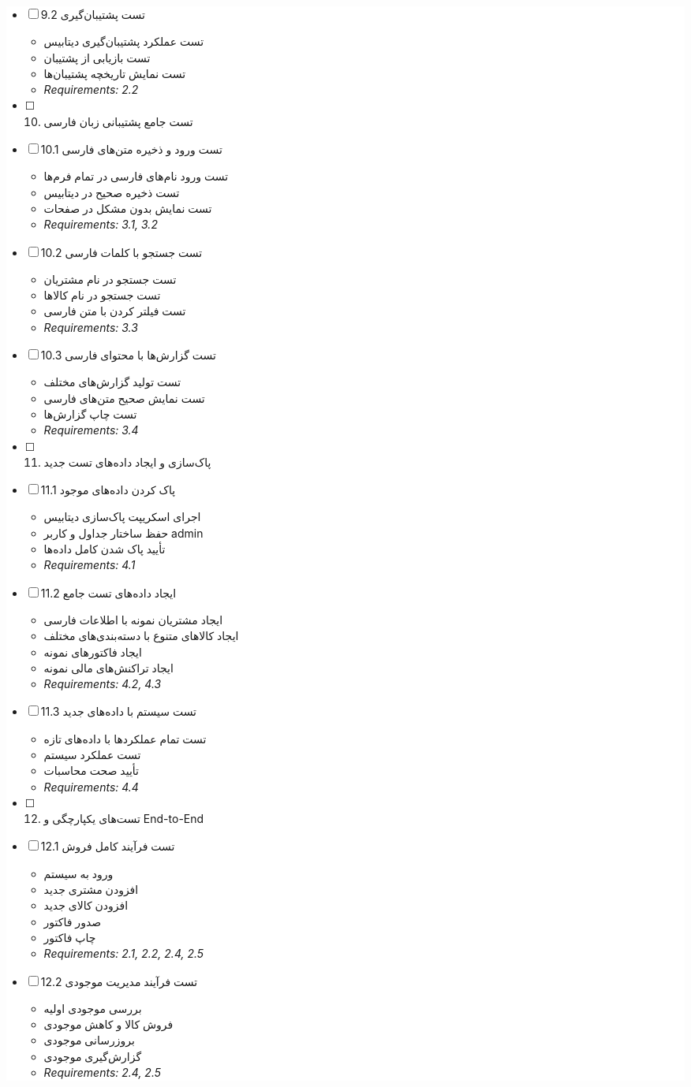 - [ ] 9.2 تست پشتیبان‌گیری
  - تست عملکرد پشتیبان‌گیری دیتابیس
  - تست بازیابی از پشتیبان
  - تست نمایش تاریخچه پشتیبان‌ها
  - _Requirements: 2.2_

- [ ] 10. تست جامع پشتیبانی زبان فارسی
- [ ] 10.1 تست ورود و ذخیره متن‌های فارسی
  - تست ورود نام‌های فارسی در تمام فرم‌ها
  - تست ذخیره صحیح در دیتابیس
  - تست نمایش بدون مشکل در صفحات
  - _Requirements: 3.1, 3.2_

- [ ] 10.2 تست جستجو با کلمات فارسی
  - تست جستجو در نام مشتریان
  - تست جستجو در نام کالاها
  - تست فیلتر کردن با متن فارسی
  - _Requirements: 3.3_

- [ ] 10.3 تست گزارش‌ها با محتوای فارسی
  - تست تولید گزارش‌های مختلف
  - تست نمایش صحیح متن‌های فارسی
  - تست چاپ گزارش‌ها
  - _Requirements: 3.4_

- [ ] 11. پاک‌سازی و ایجاد داده‌های تست جدید
- [ ] 11.1 پاک کردن داده‌های موجود
  - اجرای اسکریپت پاک‌سازی دیتابیس
  - حفظ ساختار جداول و کاربر admin
  - تأیید پاک شدن کامل داده‌ها
  - _Requirements: 4.1_

- [ ] 11.2 ایجاد داده‌های تست جامع
  - ایجاد مشتریان نمونه با اطلاعات فارسی
  - ایجاد کالاهای متنوع با دسته‌بندی‌های مختلف
  - ایجاد فاکتورهای نمونه
  - ایجاد تراکنش‌های مالی نمونه
  - _Requirements: 4.2, 4.3_

- [ ] 11.3 تست سیستم با داده‌های جدید
  - تست تمام عملکردها با داده‌های تازه
  - تست عملکرد سیستم
  - تأیید صحت محاسبات
  - _Requirements: 4.4_

- [ ] 12. تست‌های یکپارچگی و End-to-End
- [ ] 12.1 تست فرآیند کامل فروش
  - ورود به سیستم
  - افزودن مشتری جدید
  - افزودن کالای جدید
  - صدور فاکتور
  - چاپ فاکتور
  - _Requirements: 2.1, 2.2, 2.4, 2.5_

- [ ] 12.2 تست فرآیند مدیریت موجودی
  - بررسی موجودی اولیه
  - فروش کالا و کاهش موجودی
  - بروزرسانی موجودی
  - گزارش‌گیری موجودی
  - _Requirements: 2.4, 2.5_
